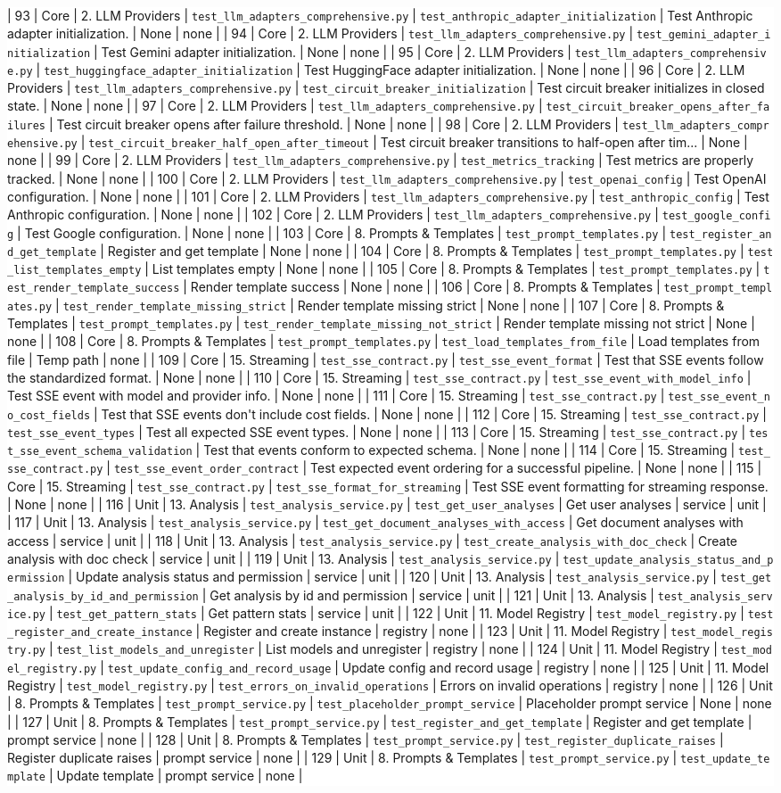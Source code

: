 | 93 | Core | 2. LLM Providers | `test_llm_adapters_comprehensive.py` | `test_anthropic_adapter_initialization` | Test Anthropic adapter initialization. | None | none |
| 94 | Core | 2. LLM Providers | `test_llm_adapters_comprehensive.py` | `test_gemini_adapter_initialization` | Test Gemini adapter initialization. | None | none |
| 95 | Core | 2. LLM Providers | `test_llm_adapters_comprehensive.py` | `test_huggingface_adapter_initialization` | Test HuggingFace adapter initialization. | None | none |
| 96 | Core | 2. LLM Providers | `test_llm_adapters_comprehensive.py` | `test_circuit_breaker_initialization` | Test circuit breaker initializes in closed state. | None | none |
| 97 | Core | 2. LLM Providers | `test_llm_adapters_comprehensive.py` | `test_circuit_breaker_opens_after_failures` | Test circuit breaker opens after failure threshold. | None | none |
| 98 | Core | 2. LLM Providers | `test_llm_adapters_comprehensive.py` | `test_circuit_breaker_half_open_after_timeout` | Test circuit breaker transitions to half-open after tim... | None | none |
| 99 | Core | 2. LLM Providers | `test_llm_adapters_comprehensive.py` | `test_metrics_tracking` | Test metrics are properly tracked. | None | none |
| 100 | Core | 2. LLM Providers | `test_llm_adapters_comprehensive.py` | `test_openai_config` | Test OpenAI configuration. | None | none |
| 101 | Core | 2. LLM Providers | `test_llm_adapters_comprehensive.py` | `test_anthropic_config` | Test Anthropic configuration. | None | none |
| 102 | Core | 2. LLM Providers | `test_llm_adapters_comprehensive.py` | `test_google_config` | Test Google configuration. | None | none |
| 103 | Core | 8. Prompts & Templates | `test_prompt_templates.py` | `test_register_and_get_template` | Register and get template | None | none |
| 104 | Core | 8. Prompts & Templates | `test_prompt_templates.py` | `test_list_templates_empty` | List templates empty | None | none |
| 105 | Core | 8. Prompts & Templates | `test_prompt_templates.py` | `test_render_template_success` | Render template success | None | none |
| 106 | Core | 8. Prompts & Templates | `test_prompt_templates.py` | `test_render_template_missing_strict` | Render template missing strict | None | none |
| 107 | Core | 8. Prompts & Templates | `test_prompt_templates.py` | `test_render_template_missing_not_strict` | Render template missing not strict | None | none |
| 108 | Core | 8. Prompts & Templates | `test_prompt_templates.py` | `test_load_templates_from_file` | Load templates from file | Temp path | none |
| 109 | Core | 15. Streaming | `test_sse_contract.py` | `test_sse_event_format` | Test that SSE events follow the standardized format. | None | none |
| 110 | Core | 15. Streaming | `test_sse_contract.py` | `test_sse_event_with_model_info` | Test SSE event with model and provider info. | None | none |
| 111 | Core | 15. Streaming | `test_sse_contract.py` | `test_sse_event_no_cost_fields` | Test that SSE events don't include cost fields. | None | none |
| 112 | Core | 15. Streaming | `test_sse_contract.py` | `test_sse_event_types` | Test all expected SSE event types. | None | none |
| 113 | Core | 15. Streaming | `test_sse_contract.py` | `test_sse_event_schema_validation` | Test that events conform to expected schema. | None | none |
| 114 | Core | 15. Streaming | `test_sse_contract.py` | `test_sse_event_order_contract` | Test expected event ordering for a successful pipeline. | None | none |
| 115 | Core | 15. Streaming | `test_sse_contract.py` | `test_sse_format_for_streaming` | Test SSE event formatting for streaming response. | None | none |
| 116 | Unit | 13. Analysis | `test_analysis_service.py` | `test_get_user_analyses` | Get user analyses | service | unit |
| 117 | Unit | 13. Analysis | `test_analysis_service.py` | `test_get_document_analyses_with_access` | Get document analyses with access | service | unit |
| 118 | Unit | 13. Analysis | `test_analysis_service.py` | `test_create_analysis_with_doc_check` | Create analysis with doc check | service | unit |
| 119 | Unit | 13. Analysis | `test_analysis_service.py` | `test_update_analysis_status_and_permission` | Update analysis status and permission | service | unit |
| 120 | Unit | 13. Analysis | `test_analysis_service.py` | `test_get_analysis_by_id_and_permission` | Get analysis by id and permission | service | unit |
| 121 | Unit | 13. Analysis | `test_analysis_service.py` | `test_get_pattern_stats` | Get pattern stats | service | unit |
| 122 | Unit | 11. Model Registry | `test_model_registry.py` | `test_register_and_create_instance` | Register and create instance | registry | none |
| 123 | Unit | 11. Model Registry | `test_model_registry.py` | `test_list_models_and_unregister` | List models and unregister | registry | none |
| 124 | Unit | 11. Model Registry | `test_model_registry.py` | `test_update_config_and_record_usage` | Update config and record usage | registry | none |
| 125 | Unit | 11. Model Registry | `test_model_registry.py` | `test_errors_on_invalid_operations` | Errors on invalid operations | registry | none |
| 126 | Unit | 8. Prompts & Templates | `test_prompt_service.py` | `test_placeholder_prompt_service` | Placeholder prompt service | None | none |
| 127 | Unit | 8. Prompts & Templates | `test_prompt_service.py` | `test_register_and_get_template` | Register and get template | prompt service | none |
| 128 | Unit | 8. Prompts & Templates | `test_prompt_service.py` | `test_register_duplicate_raises` | Register duplicate raises | prompt service | none |
| 129 | Unit | 8. Prompts & Templates | `test_prompt_service.py` | `test_update_template` | Update template | prompt service | none |
